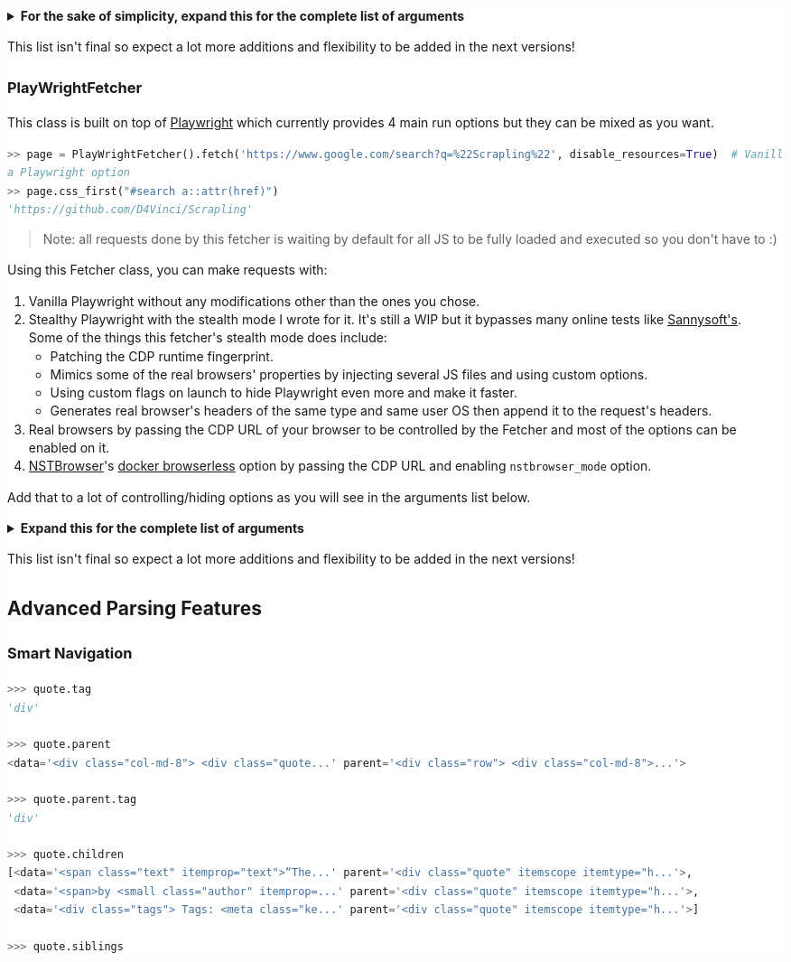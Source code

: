 <details><summary><strong>For the sake of simplicity, expand this for the complete list of arguments</strong></summary></details>

This list isn't final so expect a lot more additions and flexibility to be added in the next versions!

### PlayWrightFetcher
This class is built on top of [Playwright](https://playwright.dev/python/) which currently provides 4 main run options but they can be mixed as you want.
```python
>> page = PlayWrightFetcher().fetch('https://www.google.com/search?q=%22Scrapling%22', disable_resources=True)  # Vanilla Playwright option
>> page.css_first("#search a::attr(href)")
'https://github.com/D4Vinci/Scrapling'
```
> Note: all requests done by this fetcher is waiting by default for all JS to be fully loaded and executed so you don't have to :)

Using this Fetcher class, you can make requests with:
  1) Vanilla Playwright without any modifications other than the ones you chose.
  2) Stealthy Playwright with the stealth mode I wrote for it. It's still a WIP but it bypasses many online tests like [Sannysoft's](https://bot.sannysoft.com/).</br> Some of the things this fetcher's stealth mode does include:
     * Patching the CDP runtime fingerprint.
     * Mimics some of the real browsers' properties by injecting several JS files and using custom options.
     * Using custom flags on launch to hide Playwright even more and make it faster.
     * Generates real browser's headers of the same type and same user OS then append it to the request's headers.
  3) Real browsers by passing the CDP URL of your browser to be controlled by the Fetcher and most of the options can be enabled on it.
  4) [NSTBrowser](https://app.nstbrowser.io/r/1vO5e5)'s [docker browserless](https://hub.docker.com/r/nstbrowser/browserless) option by passing the CDP URL and enabling `nstbrowser_mode` option.

Add that to a lot of controlling/hiding options as you will see in the arguments list below.

<details><summary><strong>Expand this for the complete list of arguments</strong></summary></details>

This list isn't final so expect a lot more additions and flexibility to be added in the next versions!

## Advanced Parsing Features
### Smart Navigation
```python
>>> quote.tag
'div'

>>> quote.parent
<data='<div class="col-md-8"> <div class="quote...' parent='<div class="row"> <div class="col-md-8">...'>

>>> quote.parent.tag
'div'

>>> quote.children
[<data='<span class="text" itemprop="text">“The...' parent='<div class="quote" itemscope itemtype="h...'>,
 <data='<span>by <small class="author" itemprop=...' parent='<div class="quote" itemscope itemtype="h...'>,
 <data='<div class="tags"> Tags: <meta class="ke...' parent='<div class="quote" itemscope itemtype="h...'>]

>>> quote.siblings
```